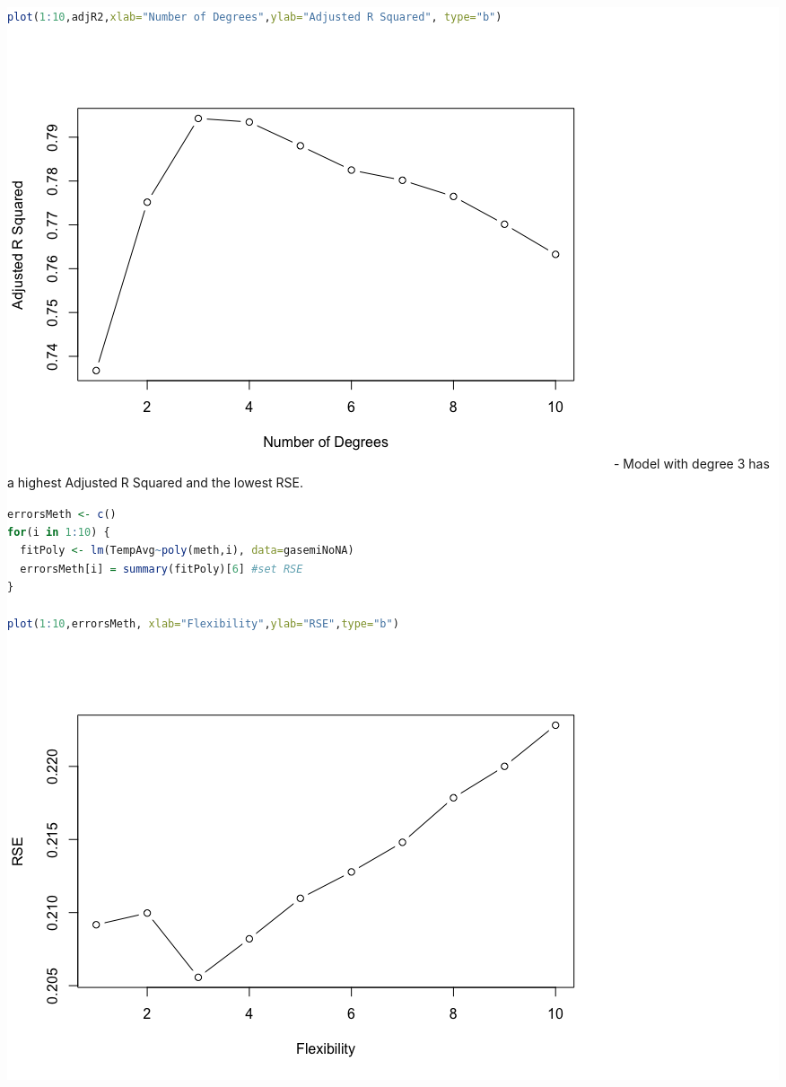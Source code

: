 ``` r
plot(1:10,adjR2,xlab="Number of Degrees",ylab="Adjusted R Squared", type="b")
```

![](ReaktorGithub_2_files/figure-markdown_github/unnamed-chunk-38-1.png) - Model with degree 3 has a highest Adjusted R Squared and the lowest RSE.

``` r
errorsMeth <- c()
for(i in 1:10) {
  fitPoly <- lm(TempAvg~poly(meth,i), data=gasemiNoNA)
  errorsMeth[i] = summary(fitPoly)[6] #set RSE
}

plot(1:10,errorsMeth, xlab="Flexibility",ylab="RSE",type="b")
```

![](ReaktorGithub_2_files/figure-markdown_github/unnamed-chunk-39-1.png)